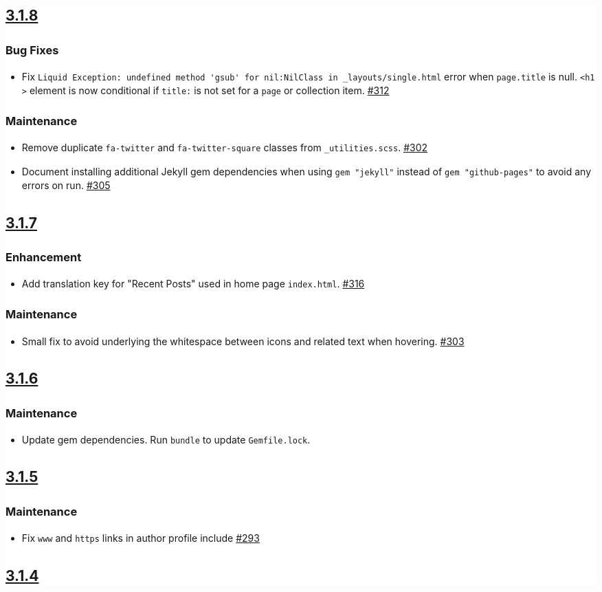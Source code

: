 ## [3.1.8](https://github.com/superhealth/corening/releases/tag/3.1.8)

### Bug Fixes

- Fix `Liquid Exception: undefined method 'gsub' for nil:NilClass in _layouts/single.html` error when `page.title` is null. `<h1>` element is now conditional if `title:` is not set for a `page` or collection item. [#312](https://github.com/superhealth/corening/issues/312)

### Maintenance

- Remove duplicate `fa-twitter` and `fa-twitter-square` classes from `_utilities.scss`. [#302](https://github.com/superhealth/corening/issues/302)

- Document installing additional Jekyll gem dependencies when using `gem "jekyll"` instead of `gem "github-pages"` to avoid any errors on run. [#305](https://github.com/superhealth/corening/issues/305)

## [3.1.7](https://github.com/superhealth/corening/releases/tag/3.1.7)

### Enhancement

- Add translation key for "Recent Posts" used in home page `index.html`. [#316](https://github.com/superhealth/corening/pull/316)

### Maintenance

- Small fix to avoid underlying the whitespace between icons and related text when hovering. [#303](https://github.com/superhealth/corening/pull/303)

## [3.1.6](https://github.com/superhealth/corening/releases/tag/3.1.6)

### Maintenance

- Update gem dependencies. Run `bundle` to update `Gemfile.lock`.

## [3.1.5](https://github.com/superhealth/corening/releases/tag/3.1.5)

### Maintenance

- Fix `www` and `https` links in author profile include [#293](https://github.com/superhealth/corening/pull/293)

## [3.1.4](https://github.com/superhealth/corening/releases/tag/3.1.4)
